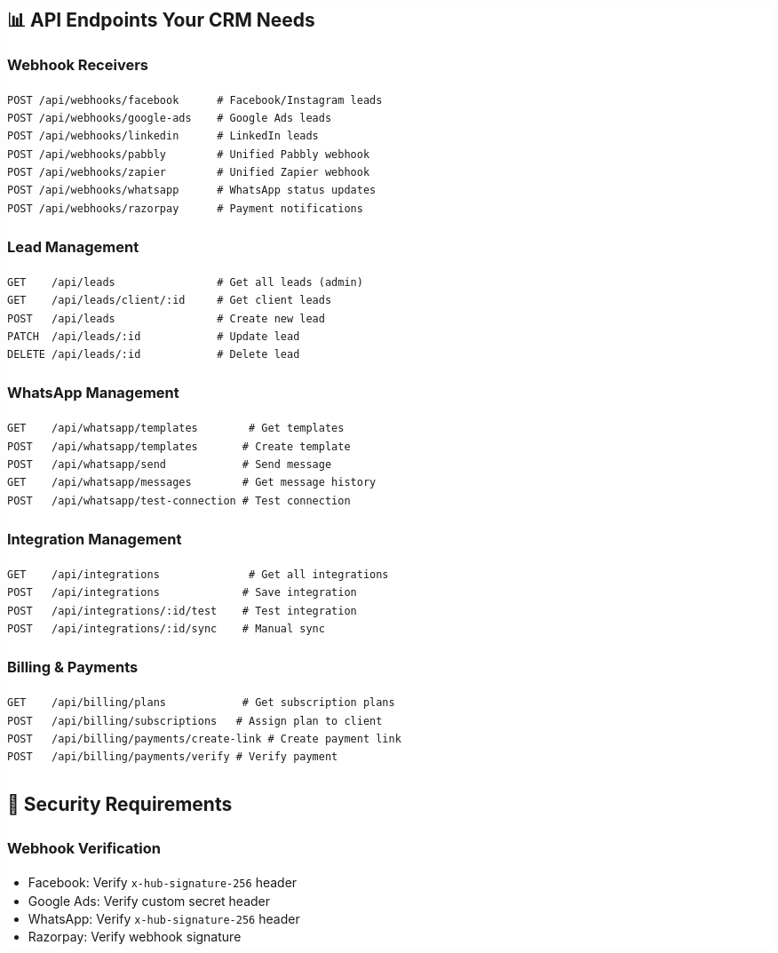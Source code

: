 ## 📊 **API Endpoints Your CRM Needs**

### **Webhook Receivers**
```
POST /api/webhooks/facebook      # Facebook/Instagram leads
POST /api/webhooks/google-ads    # Google Ads leads
POST /api/webhooks/linkedin      # LinkedIn leads
POST /api/webhooks/pabbly        # Unified Pabbly webhook
POST /api/webhooks/zapier        # Unified Zapier webhook
POST /api/webhooks/whatsapp      # WhatsApp status updates
POST /api/webhooks/razorpay      # Payment notifications
```

### **Lead Management**
```
GET    /api/leads                # Get all leads (admin)
GET    /api/leads/client/:id     # Get client leads
POST   /api/leads                # Create new lead
PATCH  /api/leads/:id            # Update lead
DELETE /api/leads/:id            # Delete lead
```

### **WhatsApp Management**
```
GET    /api/whatsapp/templates        # Get templates
POST   /api/whatsapp/templates       # Create template
POST   /api/whatsapp/send            # Send message
GET    /api/whatsapp/messages        # Get message history
POST   /api/whatsapp/test-connection # Test connection
```

### **Integration Management**
```
GET    /api/integrations              # Get all integrations
POST   /api/integrations             # Save integration
POST   /api/integrations/:id/test    # Test integration
POST   /api/integrations/:id/sync    # Manual sync
```

### **Billing & Payments**
```
GET    /api/billing/plans            # Get subscription plans
POST   /api/billing/subscriptions   # Assign plan to client
POST   /api/billing/payments/create-link # Create payment link
POST   /api/billing/payments/verify # Verify payment
```

## 🔐 **Security Requirements**

### **Webhook Verification**
- Facebook: Verify `x-hub-signature-256` header
- Google Ads: Verify custom secret header
- WhatsApp: Verify `x-hub-signature-256` header
- Razorpay: Verify webhook signature
